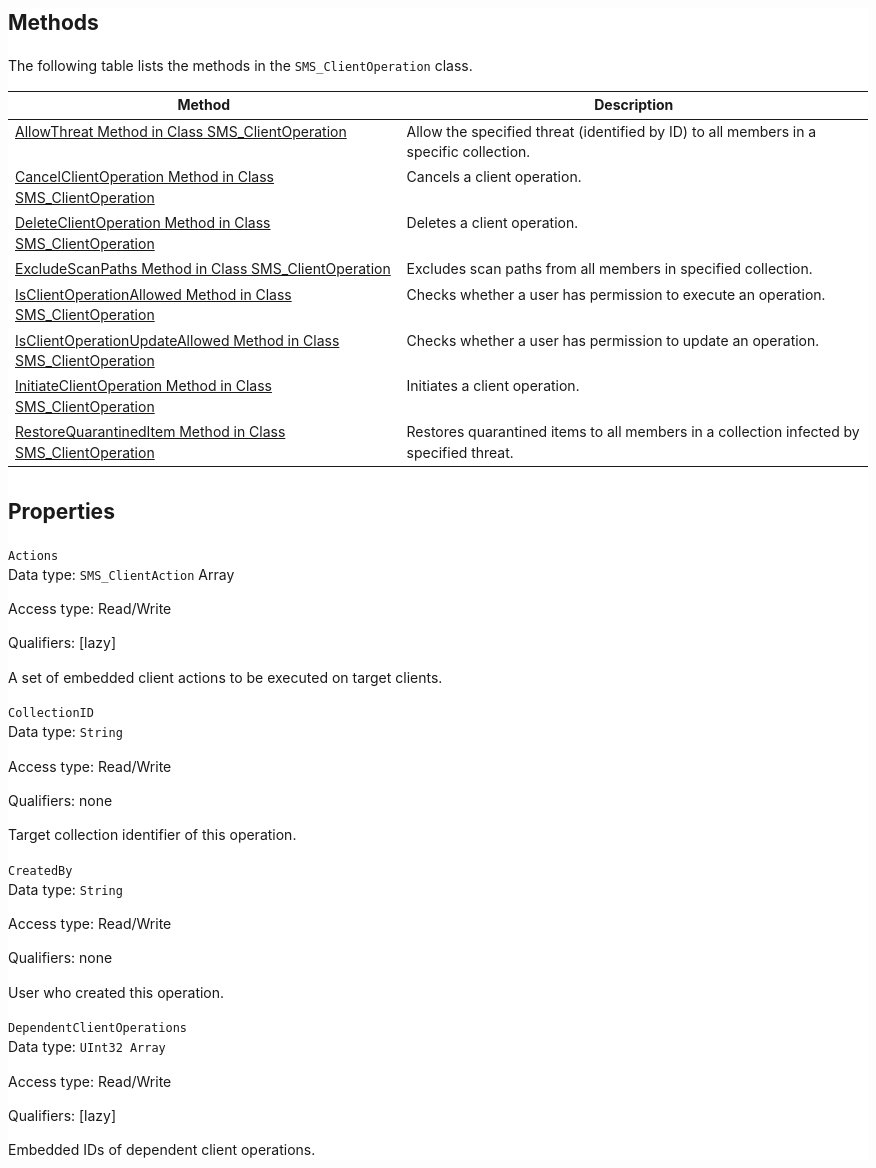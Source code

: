 ## Methods  
 The following table lists the methods in the `SMS_ClientOperation` class.  

|Method|Description|  
|------------|-----------------|  
|[AllowThreat Method in Class SMS_ClientOperation](../../../develop/reference/protect/allowthreat-method-in-class-sms_clientoperation.md)|Allow the specified threat (identified by ID) to all members in a specific collection.|  
|[CancelClientOperation Method in Class SMS_ClientOperation](../../../develop/reference/protect/cancelclientoperation-method-in-class-sms_clientoperation.md)|Cancels a client operation.|  
|[DeleteClientOperation Method in Class SMS_ClientOperation](../../../develop/reference/protect/deleteclientoperation-method-in-class-sms_clientoperation.md)|Deletes a client operation.|  
|[ExcludeScanPaths Method in Class SMS_ClientOperation](../../../develop/reference/protect/excludescanpaths-method-in-class-sms_clientoperation.md)|Excludes scan paths from all members in specified collection.|  
|[IsClientOperationAllowed Method in Class SMS_ClientOperation](../../../develop/reference/protect/isclientoperationallowed-method-in-class-sms_clientoperation.md)|Checks whether a user has permission to execute an operation.|  
|[IsClientOperationUpdateAllowed Method in Class SMS_ClientOperation](../../../develop/reference/protect/isclientoperationupdateallowed-method-in-class-sms_clientoperation.md)|Checks whether a user has permission to update an operation.|  
|[InitiateClientOperation Method in Class SMS_ClientOperation](../../../develop/reference/protect/initiateclientoperation-method-in-class-sms_clientoperation.md)|Initiates a client operation.|  
|[RestoreQuarantinedItem Method in Class SMS_ClientOperation](../../../develop/reference/protect/restorequarantineditem-method-in-class-sms_clientoperation.md)|Restores quarantined items to all members in a collection infected by specified threat.|  

## Properties  
 `Actions`  
 Data type: `SMS_ClientAction` Array  

 Access type: Read/Write  

 Qualifiers: [lazy]  

 A set of embedded client actions to be executed on target clients.  

 `CollectionID`  
 Data type: `String`  

 Access type: Read/Write  

 Qualifiers: none  

 Target collection identifier of this operation.  

 `CreatedBy`  
 Data type: `String`  

 Access type: Read/Write  

 Qualifiers: none  

 User who created this operation.  

 `DependentClientOperations`  
 Data type: `UInt32 Array`  

 Access type: Read/Write  

 Qualifiers: [lazy]  

 Embedded IDs of dependent client operations.  
